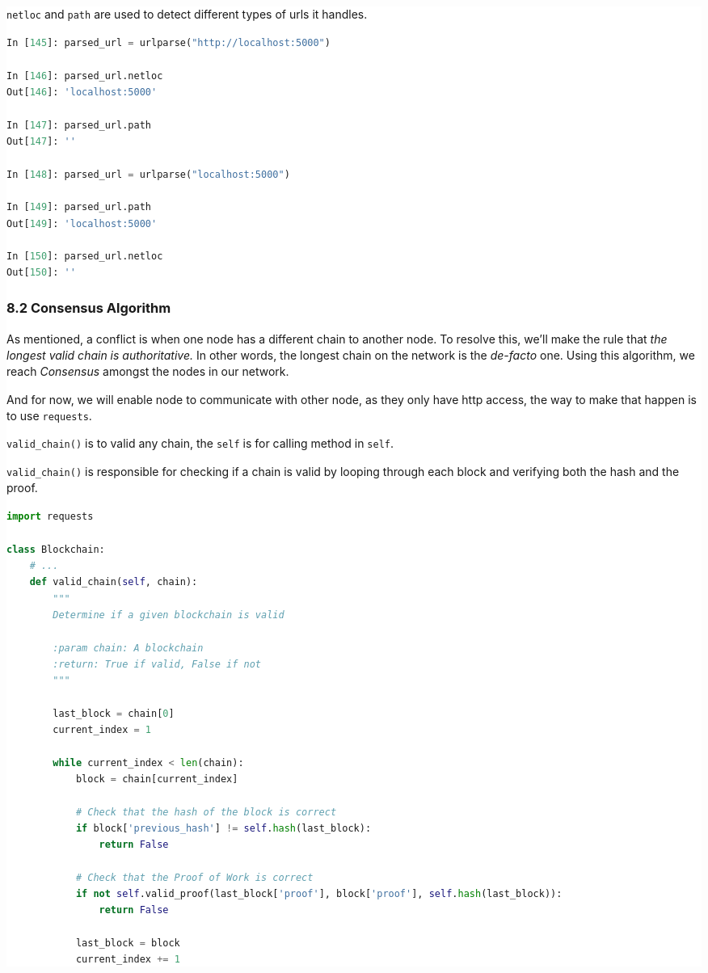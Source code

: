 `netloc` and `path` are used to detect different types of urls it handles.

```python
In [145]: parsed_url = urlparse("http://localhost:5000")

In [146]: parsed_url.netloc
Out[146]: 'localhost:5000'

In [147]: parsed_url.path
Out[147]: ''

In [148]: parsed_url = urlparse("localhost:5000")

In [149]: parsed_url.path
Out[149]: 'localhost:5000'

In [150]: parsed_url.netloc
Out[150]: ''
```



### 8.2 Consensus Algorithm

As mentioned, a conflict is when one node has a different chain to another node. To resolve this, we’ll make the rule that *the longest valid chain is authoritative.* In other words, the longest chain on the network is the *de-facto* one. Using this algorithm, we reach *Consensus* amongst the nodes in our network.

And for now, we will enable node to communicate with other node, as they only have http access, the way to make that happen is to use `requests`.

`valid_chain()` is to valid any chain, the `self` is for calling method in `self`.

 `valid_chain()` is responsible for checking if a chain is valid by looping through each block and verifying both the hash and the proof.

```python
import requests

class Blockchain:
    # ...
    def valid_chain(self, chain):
        """
        Determine if a given blockchain is valid

        :param chain: A blockchain
        :return: True if valid, False if not
        """
        
        last_block = chain[0]
        current_index = 1

        while current_index < len(chain):
            block = chain[current_index]
            
            # Check that the hash of the block is correct
            if block['previous_hash'] != self.hash(last_block):
                return False

            # Check that the Proof of Work is correct
            if not self.valid_proof(last_block['proof'], block['proof'], self.hash(last_block)):
                return False

            last_block = block
            current_index += 1

```